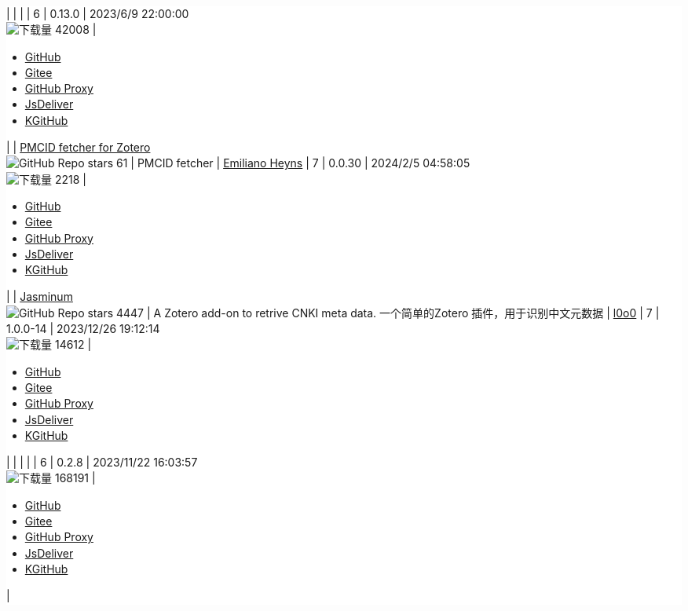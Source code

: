 |                                                                                                                                                                                                          |                                                                                                                                                                                                                                                                                                                                      |                                                                         |      6       |    0.13.0     |       2023/6/9 22:00:00</br>![下载量 42008](https://img.shields.io/github/downloads/redleafnew/zotero-updateifsE/0.13.0/total?label=下载量)        | <ul><li>[GitHub](https://github.com/redleafnew/zotero-updateifsE/releases/download/0.13.0/greenfrog.xpi) </li><li>[Gitee](https://gitee.com/northword/zotero-plugins/raw/gh-pages/dist/xpi/112026168.xpi)</li><li>[GitHub Proxy](https://ghproxy.com/?q=https://github.com/redleafnew/zotero-updateifsE/releases/download/0.13.0/greenfrog.xpi) </li><li>[JsDeliver](https://cdn.jsdelivr.net/gh/northword/zotero-plugins@gh-pages/dist/xpi/112026168.xpi) </li><li>[KGitHub](https://kkgithub.com/redleafnew/zotero-updateifsE/releases/download/0.13.0/greenfrog.xpi) </li></ul>                                                                                     |
| [PMCID fetcher for Zotero](https://github.com/retorquere/zotero-pmcid-fetcher) </br>![GitHub Repo stars 61](https://img.shields.io/github/stars/retorquere/zotero-pmcid-fetcher)                         | PMCID fetcher                                                                                                                                                                                                                                                                                                                        |             [Emiliano Heyns](https://github.com/retorquere)             |      7       |    0.0.30     |      2024/2/5 04:58:05</br>![下载量 2218](https://img.shields.io/github/downloads/retorquere/zotero-pmcid-fetcher/v0.0.30/total?label=下载量)      | <ul><li>[GitHub](https://github.com/retorquere/zotero-pmcid-fetcher/releases/download/v0.0.30/zotero-pmcid-fetcher-0.0.30.xpi) </li><li>[Gitee](https://gitee.com/northword/zotero-plugins/raw/gh-pages/dist/xpi/149791873.xpi)</li><li>[GitHub Proxy](https://ghproxy.com/?q=https://github.com/retorquere/zotero-pmcid-fetcher/releases/download/v0.0.30/zotero-pmcid-fetcher-0.0.30.xpi) </li><li>[JsDeliver](https://cdn.jsdelivr.net/gh/northword/zotero-plugins@gh-pages/dist/xpi/149791873.xpi) </li><li>[KGitHub](https://kkgithub.com/retorquere/zotero-pmcid-fetcher/releases/download/v0.0.30/zotero-pmcid-fetcher-0.0.30.xpi) </li></ul>                   |
| [Jasminum](https://github.com/l0o0/jasminum) </br>![GitHub Repo stars 4447](https://img.shields.io/github/stars/l0o0/jasminum)                                                                           | A Zotero add-on to retrive CNKI meta data. 一个简单的Zotero 插件，用于识别中文元数据                                                                                                                                                                                                                                                                  |                  [l0o0](https://www.linxingzhong.top)                   |      7       |   1.0.0-14    |             2023/12/26 19:12:14</br>![下载量 14612](https://img.shields.io/github/downloads/l0o0/jasminum/1.0.0-14/total?label=下载量)             | <ul><li>[GitHub](https://github.com/l0o0/jasminum/releases/download/1.0.0-14/jasminum.xpi) </li><li>[Gitee](https://gitee.com/northword/zotero-plugins/raw/gh-pages/dist/xpi/142478624.xpi)</li><li>[GitHub Proxy](https://ghproxy.com/?q=https://github.com/l0o0/jasminum/releases/download/1.0.0-14/jasminum.xpi) </li><li>[JsDeliver](https://cdn.jsdelivr.net/gh/northword/zotero-plugins@gh-pages/dist/xpi/142478624.xpi) </li><li>[KGitHub](https://kkgithub.com/l0o0/jasminum/releases/download/1.0.0-14/jasminum.xpi) </li></ul>                                                                                                                               |
|                                                                                                                                                                                                          |                                                                                                                                                                                                                                                                                                                                      |                                                                         |      6       |     0.2.8     |             2023/11/22 16:03:57</br>![下载量 168191](https://img.shields.io/github/downloads/l0o0/jasminum/v0.2.8/total?label=下载量)              | <ul><li>[GitHub](https://github.com/l0o0/jasminum/releases/download/v0.2.8/jasminum-v0.2.8.xpi) </li><li>[Gitee](https://gitee.com/northword/zotero-plugins/raw/gh-pages/dist/xpi/136854466.xpi)</li><li>[GitHub Proxy](https://ghproxy.com/?q=https://github.com/l0o0/jasminum/releases/download/v0.2.8/jasminum-v0.2.8.xpi) </li><li>[JsDeliver](https://cdn.jsdelivr.net/gh/northword/zotero-plugins@gh-pages/dist/xpi/136854466.xpi) </li><li>[KGitHub](https://kkgithub.com/l0o0/jasminum/releases/download/v0.2.8/jasminum-v0.2.8.xpi) </li></ul>                                                                                                                |
